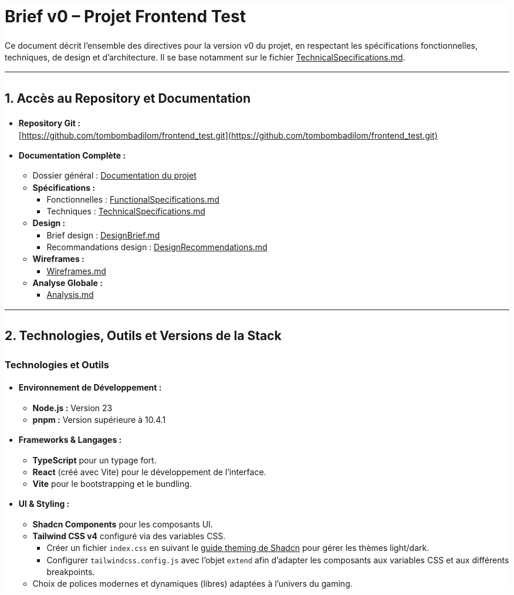 
# Brief v0 – Projet Frontend Test

Ce document décrit l’ensemble des directives pour la version v0 du projet, en respectant les spécifications fonctionnelles, techniques, de design et d’architecture. Il se base notamment sur le fichier [TechnicalSpecifications.md](https://github.com/tombombadilom/frontend_test/blob/main/doc/3-Specifications/TechnicalSpecifications.md).

---

## 1. Accès au Repository et Documentation

- **Repository Git :**  
  [https://github.com/tombombadilom/frontend_test.git](https://github.com/tombombadilom/frontend_test.git)

- **Documentation Complète :**  
  - Dossier général : [Documentation du projet](https://github.com/tombombadilom/frontend_test/tree/main/doc)  
  - **Spécifications :**  
    - Fonctionnelles : [FunctionalSpecifications.md](https://github.com/tombombadilom/frontend_test/blob/main/doc/3-Specifications/FunctionalSpecifications.md)  
    - Techniques : [TechnicalSpecifications.md](https://github.com/tombombadilom/frontend_test/blob/main/doc/3-Specifications/TechnicalSpecifications.md)  
  - **Design :**  
    - Brief design : [DesignBrief.md](https://github.com/tombombadilom/frontend_test/blob/main/doc/DesignBrief.md)  
    - Recommandations design : [DesignRecommendations.md](https://github.com/tombombadilom/frontend_test/blob/main/doc/2-Analysis/DesignRecommendations.md)  
  - **Wireframes :**  
    - [Wireframes.md](https://github.com/tombombadilom/frontend_test/blob/main/doc/1-Design/Wireframes.md)  
  - **Analyse Globale :**  
    - [Analysis.md](https://github.com/tombombadilom/frontend_test/blob/main/doc/Analysis.md)

---

## 2. Technologies, Outils et Versions de la Stack

### Technologies et Outils

- **Environnement de Développement :**
  - **Node.js :** Version 23
  - **pnpm :** Version supérieure à 10.4.1

- **Frameworks & Langages :**
  - **TypeScript** pour un typage fort.
  - **React** (créé avec Vite) pour le développement de l’interface.
  - **Vite** pour le bootstrapping et le bundling.

- **UI & Styling :**
  - **Shadcn Components** pour les composants UI.
  - **Tailwind CSS v4** configuré via des variables CSS.
    - Créer un fichier `index.css` en suivant le [guide theming de Shadcn](https://ui.shadcn.com/docs/theming) pour gérer les thèmes light/dark.
    - Configurer `tailwindcss.config.js` avec l’objet `extend` afin d’adapter les composants aux variables CSS et aux différents breakpoints.
  - Choix de polices modernes et dynamiques (libres) adaptées à l’univers du gaming.
